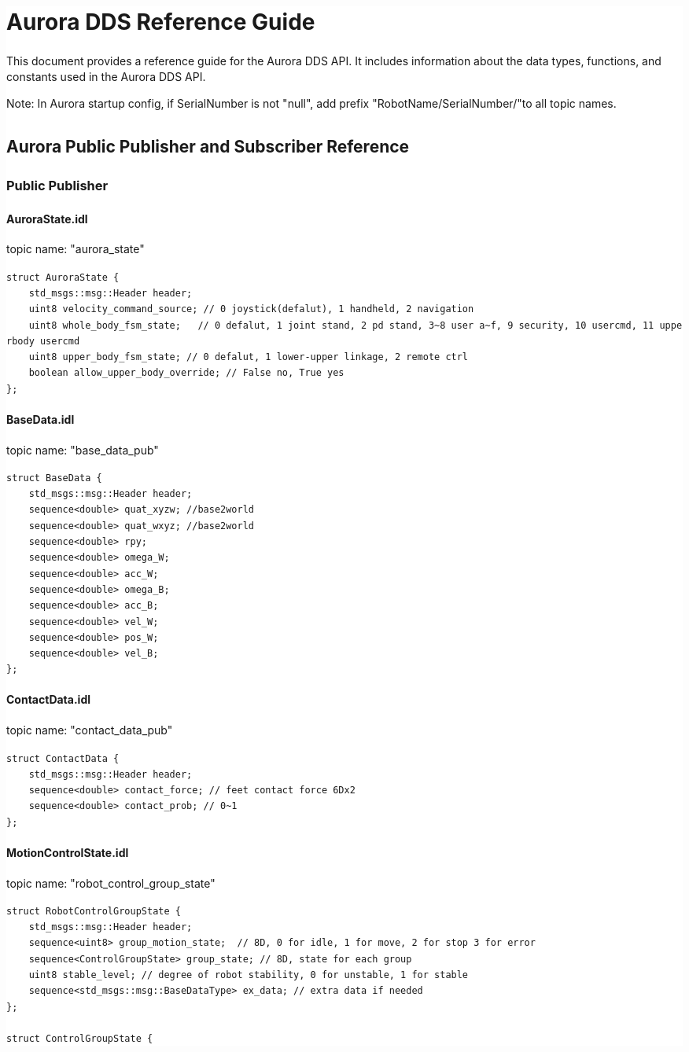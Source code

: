 # Aurora DDS Reference Guide

This document provides a reference guide for the Aurora DDS API. It includes information about the data types, functions, and constants used in the Aurora DDS API.

Note: In Aurora startup config, if SerialNumber is not "null", add prefix "RobotName/SerialNumber/"to all topic names.

## Aurora Public Publisher and Subscriber Reference

### Public Publisher
#### AuroraState.idl
topic name: "aurora_state"
```
struct AuroraState {
    std_msgs::msg::Header header; 
    uint8 velocity_command_source; // 0 joystick(defalut), 1 handheld, 2 navigation
    uint8 whole_body_fsm_state;   // 0 defalut, 1 joint stand, 2 pd stand, 3~8 user a~f, 9 security, 10 usercmd, 11 upperbody usercmd
    uint8 upper_body_fsm_state; // 0 defalut, 1 lower-upper linkage, 2 remote ctrl
    boolean allow_upper_body_override; // False no, True yes
};
```
#### BaseData.idl
topic name: "base_data_pub"
```
struct BaseData {
    std_msgs::msg::Header header;
    sequence<double> quat_xyzw; //base2world
    sequence<double> quat_wxyz; //base2world
    sequence<double> rpy;
    sequence<double> omega_W;
    sequence<double> acc_W;
    sequence<double> omega_B;
    sequence<double> acc_B;
    sequence<double> vel_W;
    sequence<double> pos_W;
    sequence<double> vel_B;
};
```
#### ContactData.idl
topic name: "contact_data_pub"
```
struct ContactData {
    std_msgs::msg::Header header;
    sequence<double> contact_force; // feet contact force 6Dx2
    sequence<double> contact_prob; // 0~1
};
```
#### MotionControlState.idl
topic name: "robot_control_group_state"
```
struct RobotControlGroupState {
    std_msgs::msg::Header header;
    sequence<uint8> group_motion_state;  // 8D, 0 for idle, 1 for move, 2 for stop 3 for error
    sequence<ControlGroupState> group_state; // 8D, state for each group
    uint8 stable_level; // degree of robot stability, 0 for unstable, 1 for stable
    sequence<std_msgs::msg::BaseDataType> ex_data; // extra data if needed
};

struct ControlGroupState {
```
